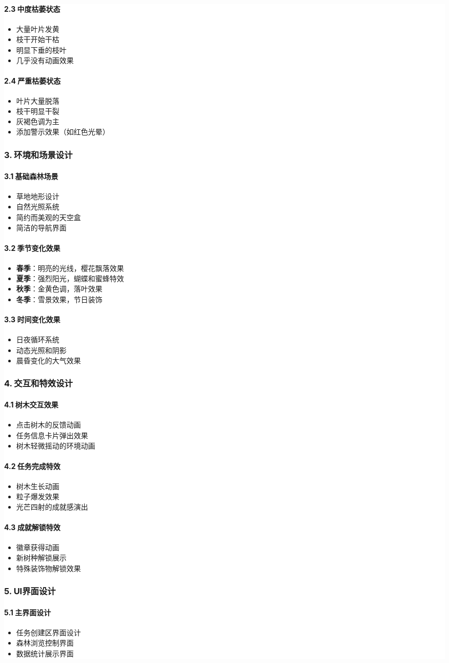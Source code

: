 #### 2.3 中度枯萎状态
- 大量叶片发黄
- 枝干开始干枯
- 明显下垂的枝叶
- 几乎没有动画效果

#### 2.4 严重枯萎状态
- 叶片大量脱落
- 枝干明显干裂
- 灰褐色调为主
- 添加警示效果（如红色光晕）

### 3. 环境和场景设计

#### 3.1 基础森林场景
- 草地地形设计
- 自然光照系统
- 简约而美观的天空盒
- 简洁的导航界面

#### 3.2 季节变化效果
- **春季**：明亮的光线，樱花飘落效果
- **夏季**：强烈阳光，蝴蝶和蜜蜂特效
- **秋季**：金黄色调，落叶效果
- **冬季**：雪景效果，节日装饰

#### 3.3 时间变化效果
- 日夜循环系统
- 动态光照和阴影
- 晨昏变化的大气效果

### 4. 交互和特效设计

#### 4.1 树木交互效果
- 点击树木的反馈动画
- 任务信息卡片弹出效果
- 树木轻微摇动的环境动画

#### 4.2 任务完成特效
- 树木生长动画
- 粒子爆发效果
- 光芒四射的成就感演出

#### 4.3 成就解锁特效
- 徽章获得动画
- 新树种解锁展示
- 特殊装饰物解锁效果

### 5. UI界面设计

#### 5.1 主界面设计
- 任务创建区界面设计
- 森林浏览控制界面
- 数据统计展示界面
